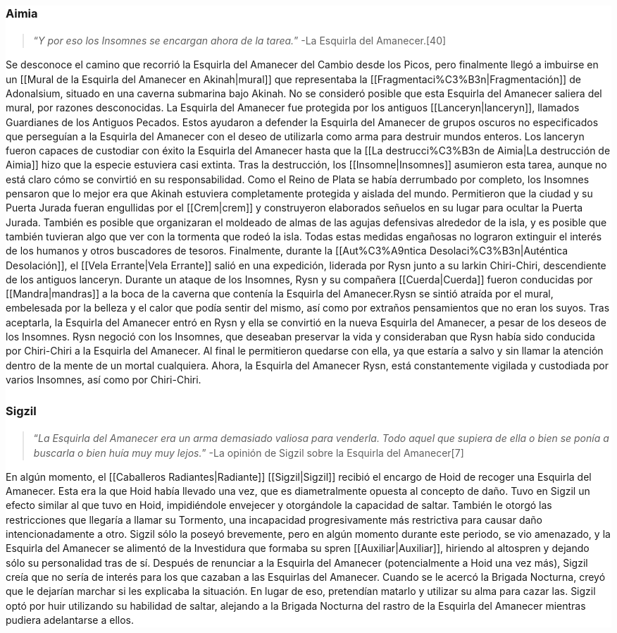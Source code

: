 ### Aimia
>“*Y por eso los Insomnes se encargan ahora de la tarea.*”
\-La Esquirla del Amanecer.[40]

Se desconoce el camino que recorrió la Esquirla del Amanecer del Cambio desde los Picos, pero finalmente llegó a imbuirse en un [[Mural de la Esquirla del Amanecer en Akinah\|mural]] que representaba la [[Fragmentaci%C3%B3n\|Fragmentación]] de Adonalsium, situado en una caverna submarina bajo Akinah. No se consideró posible que esta Esquirla del Amanecer saliera del mural, por razones desconocidas. La Esquirla del Amanecer fue protegida por los antiguos [[Lanceryn\|lanceryn]], llamados Guardianes de los Antiguos Pecados. Estos ayudaron a defender la Esquirla del Amanecer de grupos oscuros no especificados que perseguían a la Esquirla del Amanecer con el deseo de utilizarla como arma para destruir mundos enteros. Los lanceryn fueron capaces de custodiar con éxito la Esquirla del Amanecer hasta que la [[La destrucci%C3%B3n de Aimia\|La destrucción de Aimia]] hizo que la especie estuviera casi extinta. Tras la destrucción, los [[Insomne\|Insomnes]] asumieron esta tarea, aunque no está claro cómo se convirtió en su responsabilidad. Como el Reino de Plata se había derrumbado por completo, los Insomnes pensaron que lo mejor era que Akinah estuviera completamente protegida y aislada del mundo. Permitieron que la ciudad y su Puerta Jurada fueran engullidas por el [[Crem\|crem]] y construyeron elaborados señuelos en su lugar para ocultar la Puerta Jurada. También es posible que organizaran el moldeado de almas de las agujas defensivas alrededor de la isla, y es posible que también tuvieran algo que ver con la tormenta que rodeó la isla.
Todas estas medidas engañosas no lograron extinguir el interés de los humanos y otros buscadores de tesoros. Finalmente, durante la [[Aut%C3%A9ntica Desolaci%C3%B3n\|Auténtica Desolación]], el [[Vela Errante\|Vela Errante]] salió en una expedición, liderada por Rysn junto a su larkin Chiri-Chiri, descendiente de los antiguos lanceryn. Durante un ataque de los Insomnes, Rysn y su compañera [[Cuerda\|Cuerda]] fueron conducidas por [[Mandra\|mandras]] a la boca de la caverna que contenía la Esquirla del Amanecer.Rysn se sintió atraída por el mural, embelesada por la belleza y el calor que podía sentir del mismo, así como por extraños pensamientos que no eran los suyos. Tras aceptarla, la Esquirla del Amanecer entró en Rysn y ella se convirtió en la nueva Esquirla del Amanecer, a pesar de los deseos de los Insomnes. Rysn negoció con los Insomnes, que deseaban preservar la vida y consideraban que Rysn había sido conducida por Chiri-Chiri a la Esquirla del Amanecer. Al final le permitieron quedarse con ella, ya que estaría a salvo y sin llamar la atención dentro de la mente de un mortal cualquiera. Ahora, la Esquirla del Amanecer Rysn, está constantemente vigilada y custodiada por varios Insomnes, así como por Chiri-Chiri.

### Sigzil
>“*La Esquirla del Amanecer era un arma demasiado valiosa para venderla. Todo aquel que supiera de ella o bien se ponía a buscarla o bien huía muy muy lejos.*”
\-La opinión de Sigzil sobre la Esquirla del Amanecer[7]


En algún momento, el [[Caballeros Radiantes\|Radiante]] [[Sigzil\|Sigzil]] recibió el encargo de Hoid de recoger una Esquirla del Amanecer. Esta era la que Hoid había llevado una vez, que es diametralmente opuesta al concepto de daño. Tuvo en Sigzil un efecto similar al que tuvo en Hoid, impidiéndole envejecer y otorgándole la capacidad de saltar. También le otorgó las restricciones que llegaría a llamar su Tormento, una incapacidad progresivamente más restrictiva para causar daño intencionadamente a otro. Sigzil sólo la poseyó brevemente, pero en algún momento durante este periodo, se vio amenazado, y la Esquirla del Amanecer se alimentó de la Investidura que formaba su spren [[Auxiliar\|Auxiliar]], hiriendo al altospren y dejando sólo su personalidad tras de sí.
Después de renunciar a la Esquirla del Amanecer (potencialmente a Hoid una vez más), Sigzil creía que no sería de interés para los que cazaban a las Esquirlas del Amanecer. Cuando se le acercó la Brigada Nocturna, creyó que le dejarían marchar si les explicaba la situación. En lugar de eso, pretendían matarlo y utilizar su alma para cazar las. Sigzil optó por huir utilizando su habilidad de saltar, alejando a la Brigada Nocturna del rastro de la Esquirla del Amanecer mientras pudiera adelantarse a ellos.
